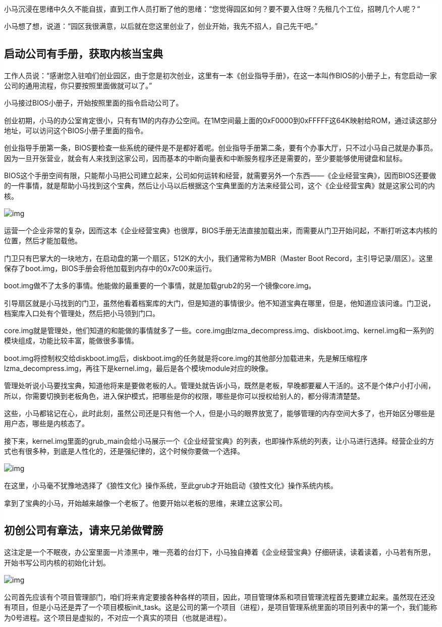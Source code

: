 小马沉浸在思绪中久久不能自拔，直到工作人员打断了他的思绪：“您觉得园区如何？要不要入住呀？先租几个工位，招聘几个人呢？“

小马想了想，说道：“园区我很满意，以后就在您这里创业了，创业开始，我先不招人，自己先干吧。”

## 启动公司有手册，获取内核当宝典

工作人员说：“感谢您入驻咱们创业园区，由于您是初次创业，这里有一本《创业指导手册》，在这一本叫作BIOS的小册子上，有您启动一家公司的通用流程，你只要按照里面做就可以了。”

小马接过BIOS小册子，开始按照里面的指令启动公司了。

创业初期，小马的办公室肯定很小，只有有1M的内存办公空间。在1M空间最上面的0xF0000到0xFFFFF这64K映射给ROM，通过读这部分地址，可以访问这个BIOS小册子里面的指令。

创业指导手册第一条，BIOS要检查一些系统的硬件是不是都好着呢。创业指导手册第二条，要有个办事大厅，只不过小马自己就是办事员。因为一旦开张营业，就会有人来找到这家公司，因而基本的中断向量表和中断服务程序还是需要的，至少要能够使用键盘和鼠标。

BIOS这个手册空间有限，只能帮小马把公司建立起来，公司如何运转和经营，就需要另外一个东西——《企业经营宝典》，因而BIOS还要做的一件事情，就是帮助小马找到这个宝典，然后让小马以后根据这个宝典里面的方法来经营公司，这个《企业经营宝典》就是这家公司的内核。

![img](https://static001.geekbang.org/resource/image/0a/6b/0a29c1d3e1a53b2523d2dcab3a59886b.jpeg)

运营一个企业非常的复杂，因而这本《企业经营宝典》也很厚，BIOS手册无法直接加载出来，而需要从门卫开始问起，不断打听这本内核的位置，然后才能加载他。

门卫只有巴掌大的一块地方，在启动盘的第一个扇区，512K的大小，我们通常称为MBR（Master Boot Record，主引导记录/扇区）。这里保存了boot.img，BIOS手册会将他加载到内存中的0x7c00来运行。

boot.img做不了太多的事情。他能做的最重要的一个事情，就是加载grub2的另一个镜像core.img。

引导扇区就是小马找到的门卫，虽然他看着档案库的大门，但是知道的事情很少。他不知道宝典在哪里，但是，他知道应该问谁。门卫说，档案库入口处有个管理处，然后把小马领到门口。

core.img就是管理处，他们知道的和能做的事情就多了一些。core.img由lzma_decompress.img、diskboot.img、kernel.img和一系列的模块组成，功能比较丰富，能做很多事情。

boot.img将控制权交给diskboot.img后，diskboot.img的任务就是将core.img的其他部分加载进来，先是解压缩程序lzma_decompress.img，再往下是kernel.img，最后是各个模块module对应的映像。

管理处听说小马要找宝典，知道他将来是要做老板的人。管理处就告诉小马，既然是老板，早晚都要雇人干活的。这不是个体户小打小闹，所以，你需要切换到老板角色，进入保护模式，把哪些是你的权限，哪些是你可以授权给别人的，都分得清清楚楚。

这些，小马都铭记在心，此时此刻，虽然公司还是只有他一个人，但是小马的眼界放宽了，能够管理的内存空间大多了，也开始区分哪些是用户态，哪些是内核态了。

接下来，kernel.img里面的grub_main会给小马展示一个《企业经营宝典》的列表，也即操作系统的列表，让小马进行选择。经营企业的方式也有很多种，到底是人性化的，还是强纪律的，这个时候你要做一个选择。

![img](https://static001.geekbang.org/resource/image/f1/b6/f1be2db375f1503af85535dec5efe9b6.png)

在这里，小马毫不犹豫地选择了《狼性文化》操作系统，至此grub才开始启动《狼性文化》操作系统内核。

拿到了宝典的小马，开始越来越像一个老板了。他要开始以老板的思维，来建立这家公司。

## 初创公司有章法，请来兄弟做臂膀

这注定是一个不眠夜，办公室里面一片漆黑中，唯一亮着的台灯下，小马独自捧着《企业经营宝典》仔细研读，读着读着，小马若有所思，开始书写公司内核的初始化计划。

![img](https://static001.geekbang.org/resource/image/75/cd/758c283cf7633465d24ab3ef778328cd.jpeg)

公司首先应该有个项目管理部门，咱们将来肯定要接各种各样的项目，因此，项目管理体系和项目管理流程首先要建立起来。虽然现在还没有项目，但是小马还是弄了一个项目模板init_task。这是公司的第一个项目（进程），是项目管理系统里面的项目列表中的第一个，我们能称为0号进程。这个项目是虚拟的，不对应一个真实的项目（也就是进程）。
